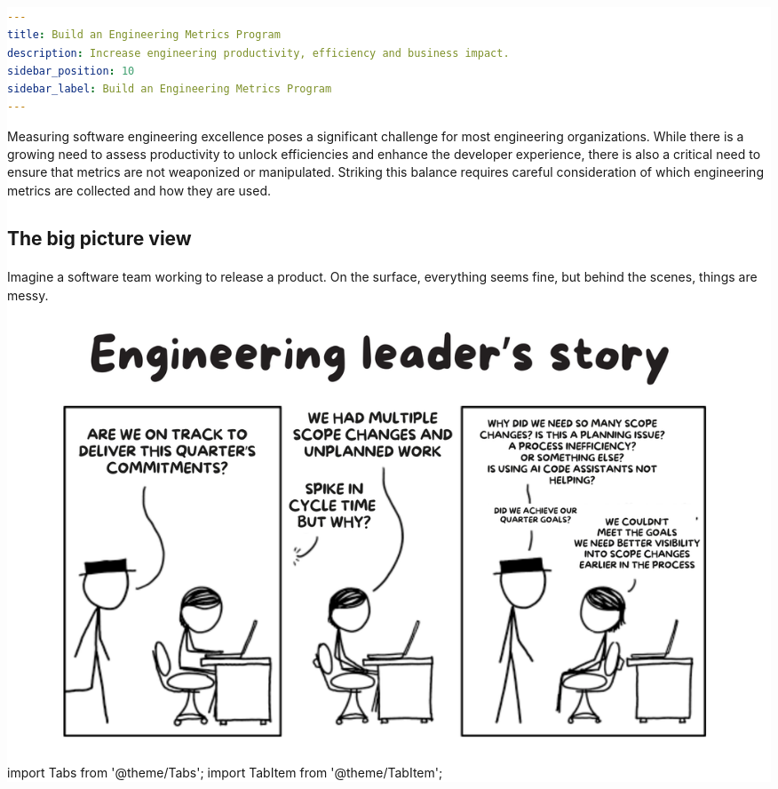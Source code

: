 ```yaml
---
title: Build an Engineering Metrics Program
description: Increase engineering productivity, efficiency and business impact.
sidebar_position: 10
sidebar_label: Build an Engineering Metrics Program
---
```


Measuring software engineering excellence poses a significant challenge for most engineering organizations. 
While there is a growing need to assess productivity to unlock efficiencies and enhance the developer experience, there is also a critical need to ensure that metrics are not weaponized or manipulated. Striking this balance requires careful consideration of which engineering metrics are collected and how they are used.

## The big picture view

Imagine a software team working to release a product. On the surface, everything seems fine, but behind the scenes, things are messy.

![](./static/engineering-leader-stories.png)

import Tabs from '@theme/Tabs';
import TabItem from '@theme/TabItem';

<Tabs>
  <TabItem value="engg-leader" label="Engineering leader" default>

